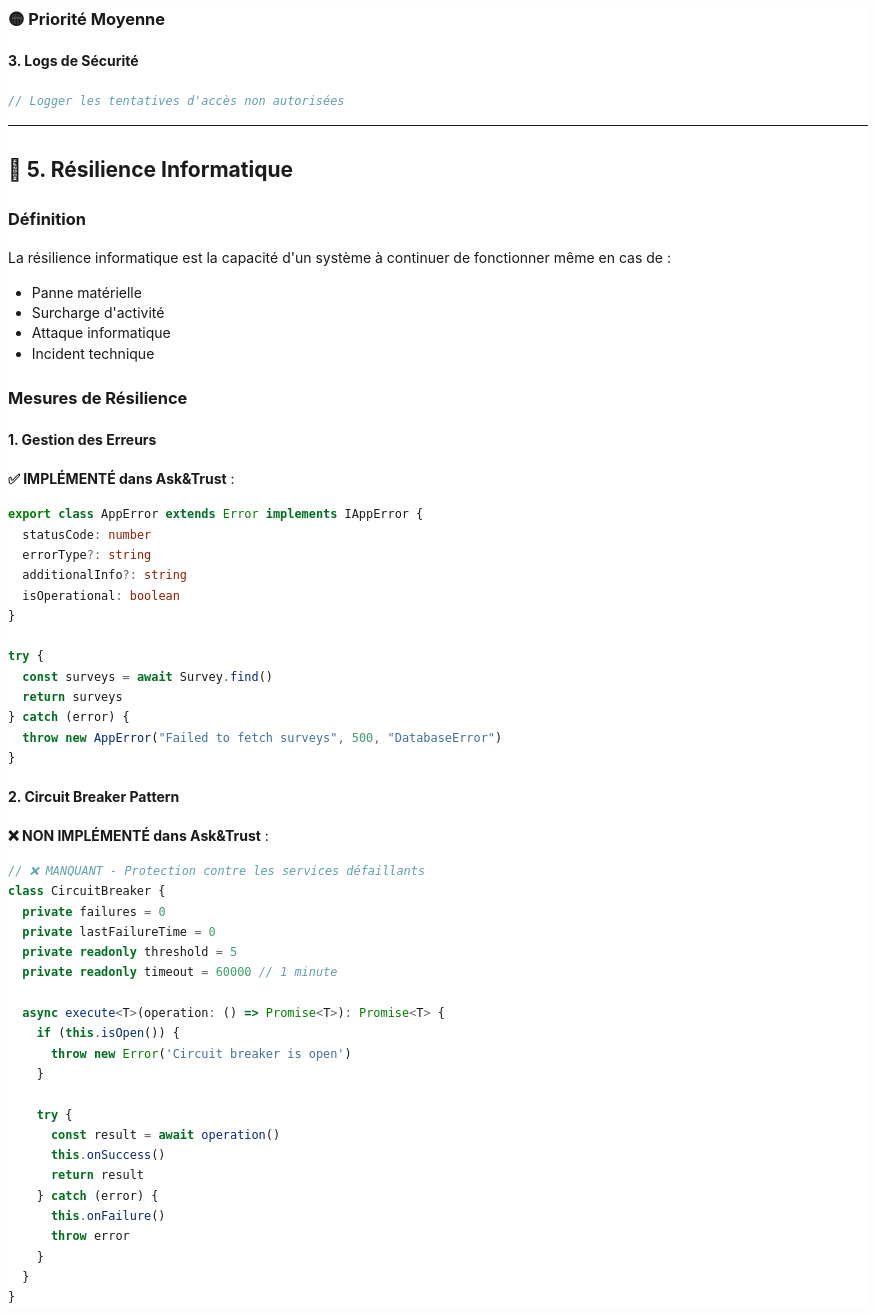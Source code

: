 ### **🟡 Priorité Moyenne**

#### **3. Logs de Sécurité**
```typescript
// Logger les tentatives d'accès non autorisées
```
---

## 🔄 **5. Résilience Informatique**

### **Définition**
La résilience informatique est la capacité d'un système à continuer de fonctionner même en cas de :
- Panne matérielle
- Surcharge d'activité
- Attaque informatique
- Incident technique

### **Mesures de Résilience**

#### **1. Gestion des Erreurs**
**✅ IMPLÉMENTÉ dans Ask&Trust** :

```typescript
export class AppError extends Error implements IAppError {
  statusCode: number
  errorType?: string
  additionalInfo?: string
  isOperational: boolean
}

try {
  const surveys = await Survey.find()
  return surveys
} catch (error) {
  throw new AppError("Failed to fetch surveys", 500, "DatabaseError")
}
```

#### **2. Circuit Breaker Pattern**
**❌ NON IMPLÉMENTÉ dans Ask&Trust** :

```typescript
// ❌ MANQUANT - Protection contre les services défaillants
class CircuitBreaker {
  private failures = 0
  private lastFailureTime = 0
  private readonly threshold = 5
  private readonly timeout = 60000 // 1 minute

  async execute<T>(operation: () => Promise<T>): Promise<T> {
    if (this.isOpen()) {
      throw new Error('Circuit breaker is open')
    }

    try {
      const result = await operation()
      this.onSuccess()
      return result
    } catch (error) {
      this.onFailure()
      throw error
    }
  }
}
```